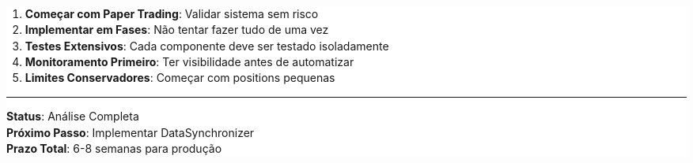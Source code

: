 1. **Começar com Paper Trading**: Validar sistema sem risco
2. **Implementar em Fases**: Não tentar fazer tudo de uma vez
3. **Testes Extensivos**: Cada componente deve ser testado isoladamente
4. **Monitoramento Primeiro**: Ter visibilidade antes de automatizar
5. **Limites Conservadores**: Começar com positions pequenas

---

**Status**: Análise Completa  
**Próximo Passo**: Implementar DataSynchronizer  
**Prazo Total**: 6-8 semanas para produção
